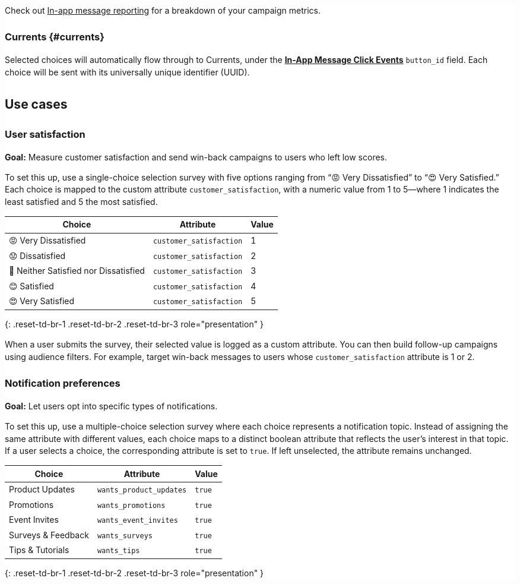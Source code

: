 Check out [In-app message reporting]({{site.baseurl}}/user_guide/message_building_by_channel/in-app_messages/reporting/) for a breakdown of your campaign metrics.

### Currents {#currents}

Selected choices will automatically flow through to Currents, under the [**In-App Message Click Events**]({{site.baseurl}}/user_guide/data_and_analytics/braze_currents/event_glossary/message_engagement_events/#api_fzzdoylmrtwe) `button_id` field. Each choice will be sent with its universally unique identifier (UUID).

## Use cases

### User satisfaction

**Goal:** Measure customer satisfaction and send win-back campaigns to users who left low scores.

To set this up, use a single-choice selection survey with five options ranging from “😡 Very Dissatisfied” to “😍 Very Satisfied.” Each choice is mapped to the custom attribute `customer_satisfaction`, with a numeric value from 1 to 5—where 1 indicates the least satisfied and 5 the most satisfied.

| Choice                                | Attribute              | Value |
|---------------------------------------|------------------------|-------|
| 😡 Very Dissatisfied                  | `customer_satisfaction` | 1     |
| 😟 Dissatisfied                       | `customer_satisfaction` | 2     |
| 🙂 Neither Satisfied nor Dissatisfied | `customer_satisfaction` | 3     |
| 😊 Satisfied                          | `customer_satisfaction` | 4     |
| 😍 Very Satisfied                     | `customer_satisfaction` | 5     |
{: .reset-td-br-1 .reset-td-br-2 .reset-td-br-3 role="presentation" }

When a user submits the survey, their selected value is logged as a custom attribute. You can then build follow-up campaigns using audience filters. For example, target win-back messages to users whose `customer_satisfaction` attribute is 1 or 2.

### Notification preferences

**Goal:** Let users opt into specific types of notifications.

To set this up, use a multiple-choice selection survey where each choice represents a notification topic. Instead of assigning the same attribute with different values, each choice maps to a distinct boolean attribute that reflects the user’s interest in that topic. If a user selects a choice, the corresponding attribute is set to `true`. If left unselected, the attribute remains unchanged.

| Choice             | Attribute              | Value  |
|--------------------|------------------------|--------|
| Product Updates    | `wants_product_updates`| `true` |
| Promotions         | `wants_promotions`     | `true` |
| Event Invites      | `wants_event_invites`  | `true` |
| Surveys & Feedback | `wants_surveys`        | `true` |
| Tips & Tutorials   | `wants_tips`           | `true` |
{: .reset-td-br-1 .reset-td-br-2 .reset-td-br-3 role="presentation" }
